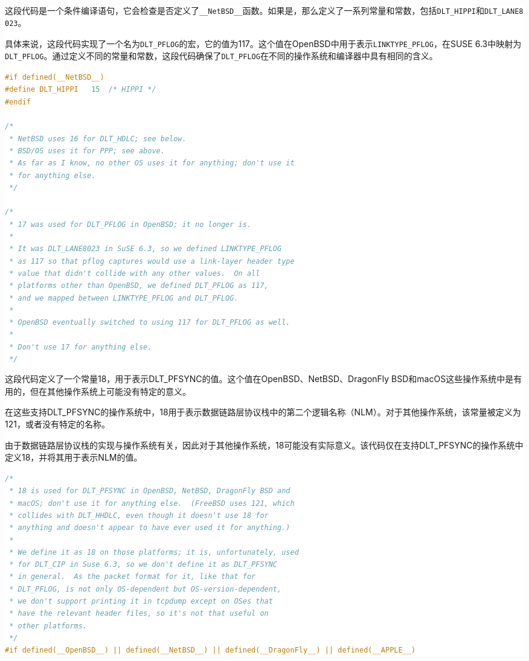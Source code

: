 ```cpp
```

这段代码是一个条件编译语句，它会检查是否定义了`__NetBSD__`函数。如果是，那么定义了一系列常量和常数，包括`DLT_HIPPI`和`DLT_LANE8023`。

具体来说，这段代码实现了一个名为`DLT_PFLOG`的宏，它的值为117。这个值在OpenBSD中用于表示`LINKTYPE_PFLOG`，在SUSE 6.3中映射为`DLT_PFLOG`。通过定义不同的常量和常数，这段代码确保了`DLT_PFLOG`在不同的操作系统和编译器中具有相同的含义。


```cpp
#if defined(__NetBSD__)
#define DLT_HIPPI	15	/* HIPPI */
#endif

/*
 * NetBSD uses 16 for DLT_HDLC; see below.
 * BSD/OS uses it for PPP; see above.
 * As far as I know, no other OS uses it for anything; don't use it
 * for anything else.
 */

/*
 * 17 was used for DLT_PFLOG in OpenBSD; it no longer is.
 *
 * It was DLT_LANE8023 in SuSE 6.3, so we defined LINKTYPE_PFLOG
 * as 117 so that pflog captures would use a link-layer header type
 * value that didn't collide with any other values.  On all
 * platforms other than OpenBSD, we defined DLT_PFLOG as 117,
 * and we mapped between LINKTYPE_PFLOG and DLT_PFLOG.
 *
 * OpenBSD eventually switched to using 117 for DLT_PFLOG as well.
 *
 * Don't use 17 for anything else.
 */

```

这段代码定义了一个常量18，用于表示DLT_PFSYNC的值。这个值在OpenBSD、NetBSD、DragonFly BSD和macOS这些操作系统中是有用的，但在其他操作系统上可能没有特定的意义。

在这些支持DLT_PFSYNC的操作系统中，18用于表示数据链路层协议栈中的第二个逻辑名称（NLM）。对于其他操作系统，该常量被定义为121，或者没有特定的名称。

由于数据链路层协议栈的实现与操作系统有关，因此对于其他操作系统，18可能没有实际意义。该代码仅在支持DLT_PFSYNC的操作系统中定义18，并将其用于表示NLM的值。


```cpp
/*
 * 18 is used for DLT_PFSYNC in OpenBSD, NetBSD, DragonFly BSD and
 * macOS; don't use it for anything else.  (FreeBSD uses 121, which
 * collides with DLT_HHDLC, even though it doesn't use 18 for
 * anything and doesn't appear to have ever used it for anything.)
 *
 * We define it as 18 on those platforms; it is, unfortunately, used
 * for DLT_CIP in Suse 6.3, so we don't define it as DLT_PFSYNC
 * in general.  As the packet format for it, like that for
 * DLT_PFLOG, is not only OS-dependent but OS-version-dependent,
 * we don't support printing it in tcpdump except on OSes that
 * have the relevant header files, so it's not that useful on
 * other platforms.
 */
#if defined(__OpenBSD__) || defined(__NetBSD__) || defined(__DragonFly__) || defined(__APPLE__)
```
